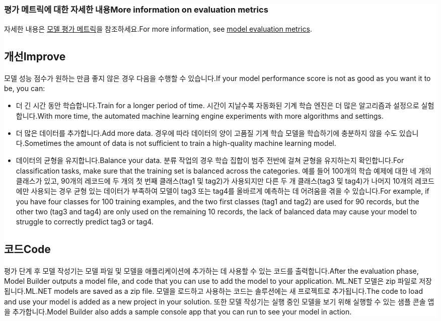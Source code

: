 ### <a name="more-information-on-evaluation-metrics"></a><span data-ttu-id="c4d94-254">평가 메트릭에 대한 자세한 내용</span><span class="sxs-lookup"><span data-stu-id="c4d94-254">More information on evaluation metrics</span></span>

<span data-ttu-id="c4d94-255">자세한 내용은 [모델 평가 메트릭](resources/metrics.md)을 참조하세요.</span><span class="sxs-lookup"><span data-stu-id="c4d94-255">For more information, see [model evaluation metrics](resources/metrics.md).</span></span>

## <a name="improve"></a><span data-ttu-id="c4d94-256">개선</span><span class="sxs-lookup"><span data-stu-id="c4d94-256">Improve</span></span>

<span data-ttu-id="c4d94-257">모델 성능 점수가 원하는 만큼 좋지 않은 경우 다음을 수행할 수 있습니다.</span><span class="sxs-lookup"><span data-stu-id="c4d94-257">If your model performance score is not as good as you want it to be, you can:</span></span>

- <span data-ttu-id="c4d94-258">더 긴 시간 동안 학습합니다.</span><span class="sxs-lookup"><span data-stu-id="c4d94-258">Train for a longer period of time.</span></span> <span data-ttu-id="c4d94-259">시간이 지날수록 자동화된 기계 학습 엔진은 더 많은 알고리즘과 설정으로 실험합니다.</span><span class="sxs-lookup"><span data-stu-id="c4d94-259">With more time, the automated machine learning engine experiments with more algorithms and settings.</span></span>

- <span data-ttu-id="c4d94-260">더 많은 데이터를 추가합니다.</span><span class="sxs-lookup"><span data-stu-id="c4d94-260">Add more data.</span></span> <span data-ttu-id="c4d94-261">경우에 따라 데이터의 양이 고품질 기계 학습 모델을 학습하기에 충분하지 않을 수도 있습니다.</span><span class="sxs-lookup"><span data-stu-id="c4d94-261">Sometimes the amount of data is not sufficient to train a high-quality machine learning model.</span></span>

- <span data-ttu-id="c4d94-262">데이터의 균형을 유지합니다.</span><span class="sxs-lookup"><span data-stu-id="c4d94-262">Balance your data.</span></span> <span data-ttu-id="c4d94-263">분류 작업의 경우 학습 집합이 범주 전반에 걸쳐 균형을 유지하는지 확인합니다.</span><span class="sxs-lookup"><span data-stu-id="c4d94-263">For classification tasks, make sure that the training set is balanced across the categories.</span></span> <span data-ttu-id="c4d94-264">예를 들어 100개의 학습 예제에 대한 네 개의 클래스가 있고, 90개의 레코드에 두 개의 첫 번째 클래스(tag1 및 tag2)가 사용되지만 다른 두 개 클래스(tag3 및 tag4)가 나머지 10개의 레코드에만 사용되는 경우 균형 있는 데이터가 부족하여 모델이 tag3 또는 tag4를 올바르게 예측하는 데 어려움을 겪을 수 있습니다.</span><span class="sxs-lookup"><span data-stu-id="c4d94-264">For example, if you have four classes for 100 training examples, and the two first classes (tag1 and tag2) are used for 90 records, but the other two (tag3 and tag4) are only used on the remaining 10 records, the lack of balanced data may cause your model to struggle to correctly predict tag3 or tag4.</span></span>

## <a name="code"></a><span data-ttu-id="c4d94-265">코드</span><span class="sxs-lookup"><span data-stu-id="c4d94-265">Code</span></span>

<span data-ttu-id="c4d94-266">평가 단계 후 모델 작성기는 모델 파일 및 모델을 애플리케이션에 추가하는 데 사용할 수 있는 코드를 출력합니다.</span><span class="sxs-lookup"><span data-stu-id="c4d94-266">After the evaluation phase, Model Builder outputs a model file, and code that you can use to add the model to your application.</span></span> <span data-ttu-id="c4d94-267">ML.NET 모델은 zip 파일로 저장됩니다.</span><span class="sxs-lookup"><span data-stu-id="c4d94-267">ML.NET models are saved as a zip file.</span></span> <span data-ttu-id="c4d94-268">모델을 로드하고 사용하는 코드는 솔루션에는 새 프로젝트로 추가됩니다.</span><span class="sxs-lookup"><span data-stu-id="c4d94-268">The code to load and use your model is added as a new project in your solution.</span></span> <span data-ttu-id="c4d94-269">또한 모델 작성기는 실행 중인 모델을 보기 위해 실행할 수 있는 샘플 콘솔 앱을 추가합니다.</span><span class="sxs-lookup"><span data-stu-id="c4d94-269">Model Builder also adds a sample console app that you can run to see your model in action.</span></span>
